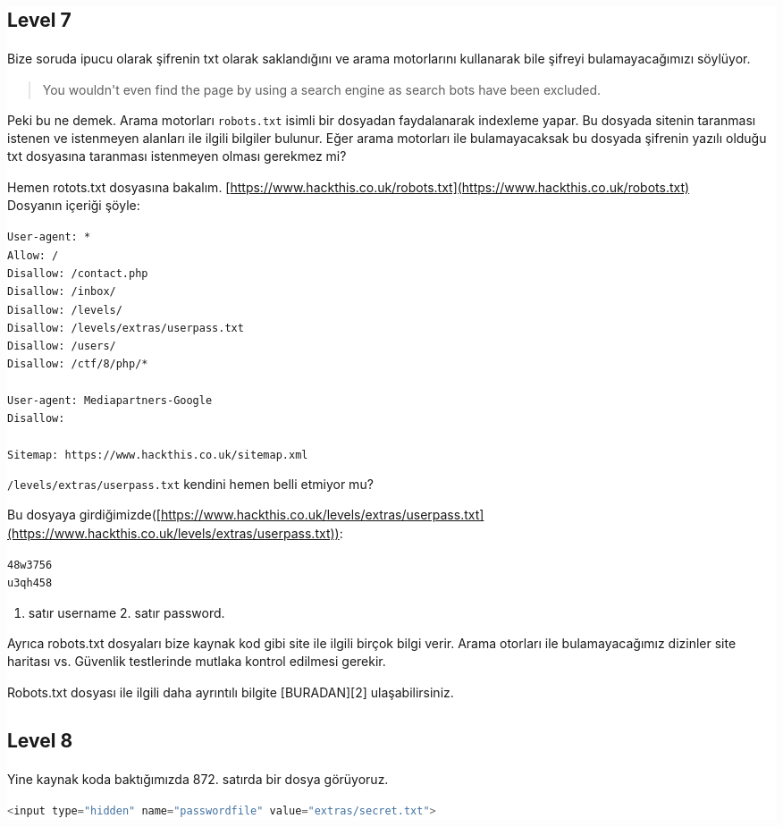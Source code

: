 ## Level 7

Bize soruda ipucu olarak şifrenin txt olarak saklandığını ve arama motorlarını kullanarak bile şifreyi bulamayacağımızı söylüyor.

>You wouldn't even find the page by using a search engine as search bots have been excluded.

Peki bu ne demek. Arama motorları `robots.txt` isimli bir dosyadan faydalanarak indexleme yapar. Bu dosyada sitenin taranması istenen ve istenmeyen alanları ile ilgili bilgiler bulunur. Eğer arama motorları ile bulamayacaksak bu dosyada şifrenin yazılı olduğu txt dosyasına taranması istenmeyen olması gerekmez mi?

Hemen rotots.txt dosyasına bakalım.
[https://www.hackthis.co.uk/robots.txt](https://www.hackthis.co.uk/robots.txt)  
Dosyanın içeriği şöyle:

```text
User-agent: *
Allow: /
Disallow: /contact.php
Disallow: /inbox/
Disallow: /levels/
Disallow: /levels/extras/userpass.txt
Disallow: /users/
Disallow: /ctf/8/php/*

User-agent: Mediapartners-Google
Disallow:

Sitemap: https://www.hackthis.co.uk/sitemap.xml
```

`/levels/extras/userpass.txt` kendini hemen belli etmiyor mu?

Bu dosyaya girdiğimizde([https://www.hackthis.co.uk/levels/extras/userpass.txt](https://www.hackthis.co.uk/levels/extras/userpass.txt)):

```text
48w3756
u3qh458
```

1. satır username 2. satır password.

Ayrıca robots.txt dosyaları bize kaynak kod gibi site ile ilgili birçok bilgi verir. Arama otorları ile bulamayacağımız dizinler site haritası vs. Güvenlik testlerinde mutlaka kontrol edilmesi gerekir.

Robots.txt dosyası ile ilgili daha ayrıntılı bilgite [BURADAN][2] ulaşabilirsiniz.

## Level 8

Yine kaynak koda baktığımızda 872. satırda bir dosya görüyoruz.

```javascript
<input type="hidden" name="passwordfile" value="extras/secret.txt">
```
